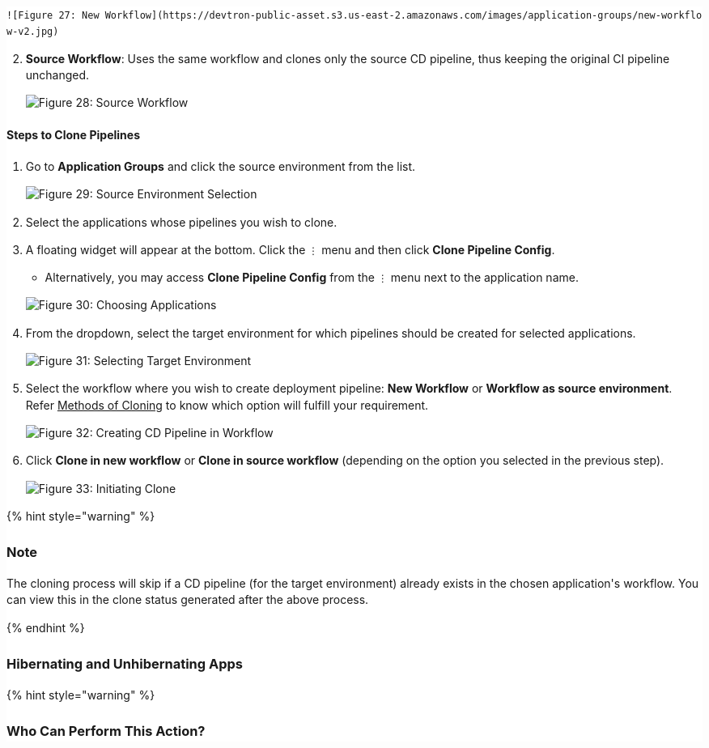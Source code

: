     ![Figure 27: New Workflow](https://devtron-public-asset.s3.us-east-2.amazonaws.com/images/application-groups/new-workflow-v2.jpg)

2. **Source Workflow**: Uses the same workflow and clones only the source CD pipeline, thus keeping the original CI pipeline unchanged.

    ![Figure 28: Source Workflow](https://devtron-public-asset.s3.us-east-2.amazonaws.com/images/application-groups/source-workflow-v2.jpg)

#### Steps to Clone Pipelines

1. Go to **Application Groups** and click the source environment from the list.

    ![Figure 29: Source Environment Selection](https://devtron-public-asset.s3.us-east-2.amazonaws.com/images/application-groups/application-groups.jpg)

2. Select the applications whose pipelines you wish to clone. 

3. A floating widget will appear at the bottom. Click the `⋮` menu and then click **Clone Pipeline Config**.  

    * Alternatively, you may access **Clone Pipeline Config** from the `⋮` menu next to the application name.

    ![Figure 30: Choosing Applications](https://devtron-public-asset.s3.us-east-2.amazonaws.com/images/application-groups/application-groups-click-clone-pipelines.gif)

4. From the dropdown, select the target environment for which pipelines should be created for selected applications.

    ![Figure 31: Selecting Target Environment](https://devtron-public-asset.s3.us-east-2.amazonaws.com/images/application-groups/application-groups-select-env.gif)

5. Select the workflow where you wish to create deployment pipeline: **New Workflow** or **Workflow as source environment**. Refer [Methods of Cloning](#methods-of-cloning) to know which option will fulfill your requirement.

    ![Figure 32: Creating CD Pipeline in Workflow](https://devtron-public-asset.s3.us-east-2.amazonaws.com/images/application-groups/application-groups-choose-workflow.jpg)

6. Click **Clone in new workflow** or **Clone in source workflow** (depending on the option you selected in the previous step).

    ![Figure 33: Initiating Clone](https://devtron-public-asset.s3.us-east-2.amazonaws.com/images/application-groups/application-groups-clone-status.gif)

{% hint style="warning" %}

### Note

The cloning process will skip if a CD pipeline (for the target environment) already exists in the chosen application's workflow. You can view this in the clone status generated after the above process.

{% endhint %}


### Hibernating and Unhibernating Apps

{% hint style="warning" %}

### Who Can Perform This Action?

